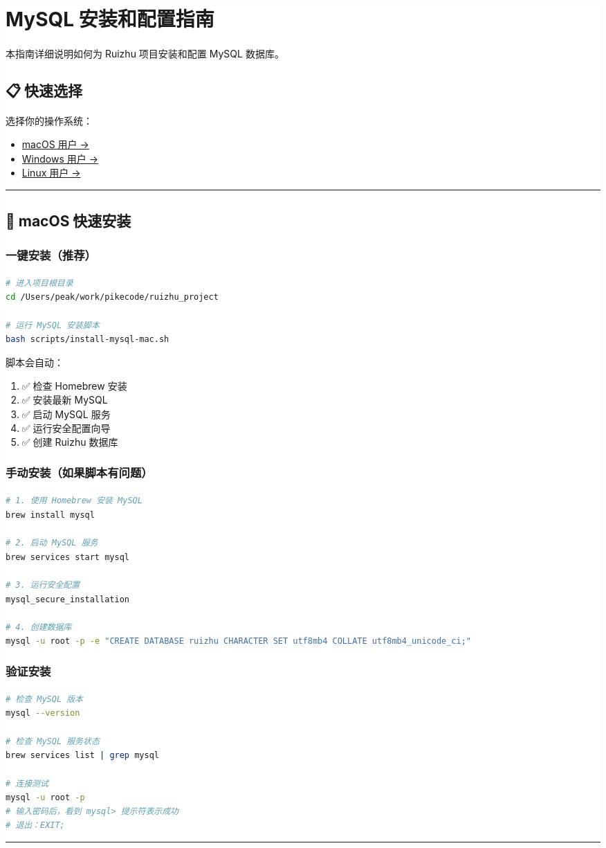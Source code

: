 # MySQL 安装和配置指南

本指南详细说明如何为 Ruizhu 项目安装和配置 MySQL 数据库。

## 📋 快速选择

选择你的操作系统：

- [macOS 用户 →](#macOS-快速安装)
- [Windows 用户 →](#Windows-快速安装)
- [Linux 用户 →](#Linux-快速安装)

---

## 🍎 macOS 快速安装

### 一键安装（推荐）

```bash
# 进入项目根目录
cd /Users/peak/work/pikecode/ruizhu_project

# 运行 MySQL 安装脚本
bash scripts/install-mysql-mac.sh
```

脚本会自动：
1. ✅ 检查 Homebrew 安装
2. ✅ 安装最新 MySQL
3. ✅ 启动 MySQL 服务
4. ✅ 运行安全配置向导
5. ✅ 创建 Ruizhu 数据库

### 手动安装（如果脚本有问题）

```bash
# 1. 使用 Homebrew 安装 MySQL
brew install mysql

# 2. 启动 MySQL 服务
brew services start mysql

# 3. 运行安全配置
mysql_secure_installation

# 4. 创建数据库
mysql -u root -p -e "CREATE DATABASE ruizhu CHARACTER SET utf8mb4 COLLATE utf8mb4_unicode_ci;"
```

### 验证安装

```bash
# 检查 MySQL 版本
mysql --version

# 检查 MySQL 服务状态
brew services list | grep mysql

# 连接测试
mysql -u root -p
# 输入密码后，看到 mysql> 提示符表示成功
# 退出：EXIT;
```

---